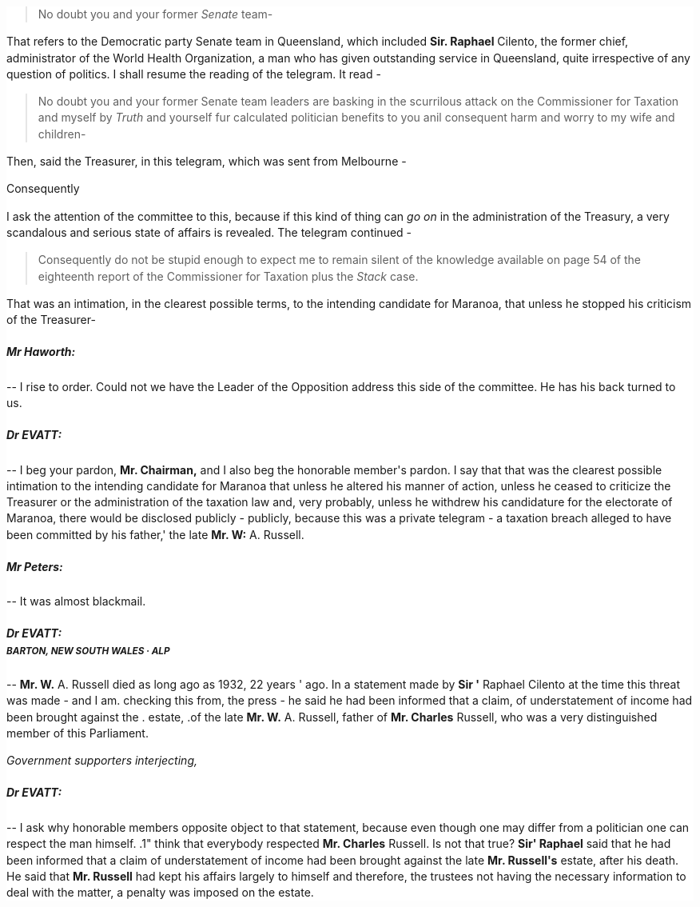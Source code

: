   >No doubt you and your former  *Senate*  team- 

That refers to the Democratic party Senate team in Queensland, which included  **Sir. Raphael**  Cilento, the former chief, administrator of the World Health Organization, a man who has given outstanding service in Queensland, quite irrespective of any question of politics. I shall resume the reading of the telegram. It read - 

  >No doubt you and your former Senate team leaders are basking in the scurrilous attack on the Commissioner for Taxation and myself by  *Truth*  and yourself fur calculated  politician  benefits to you anil consequent harm and worry to my wife and children- 

Then, said the Treasurer, in this telegram, which was sent from Melbourne - 

Consequently 

I ask the attention of the committee to this, because if this kind of thing can  *go on*  in the administration of the Treasury, a very scandalous and serious state of affairs is revealed. The telegram continued - 

  >Consequently do not be stupid enough to expect me to remain silent of the knowledge available on page 54 of the eighteenth report of the Commissioner for Taxation plus the  *Stack*  case. 

That was an intimation, in the clearest possible terms, to the intending candidate for Maranoa, that unless he stopped his criticism of the Treasurer- 

##### Mr Haworth:

--  I rise to order. Could not we have the Leader of the Opposition address this side of the committee. He has his back turned to us. 

##### Dr EVATT:

-- I beg your pardon,  **Mr. Chairman,**  and I also beg the honorable member's pardon. I say that that was the clearest possible intimation to the intending candidate for Maranoa that unless he altered his manner of action, unless he ceased to criticize the Treasurer or the administration of the taxation law and, very probably, unless he withdrew his candidature for the electorate of Maranoa, there would be disclosed publicly - publicly, because this was a private telegram - a taxation breach alleged to have been committed by his father,' the late  **Mr. W:**  A. Russell. 

##### Mr Peters:

--  It was almost blackmail. 

##### Dr EVATT:<br><small class="text-muted">BARTON, NEW SOUTH WALES &middot; ALP</small>

--  **Mr. W.**  A. Russell died as long ago as 1932, 22 years ' ago. In a statement made by  **Sir '**  Raphael Cilento at the time this threat was made - and I am. checking this from, the press - he said he had been informed that a claim, of understatement of income had been brought against the . estate, .of the late  **Mr. W.**  A. Russell, father of  **Mr. Charles**  Russell, who was a very distinguished member of this Parliament. 


 *Government supporters interjecting,* 


##### Dr EVATT:

-- I ask why honorable members opposite object to that statement, because even though one may differ from a politician one can respect the man himself. .1" think that everybody respected  **Mr. Charles**  Russell. Is not that true?  **Sir' Raphael**  said that he had been informed that a claim of understatement of income had been brought against the late  **Mr. Russell's**  estate, after his death. He said that  **Mr. Russell**  had kept his affairs largely to himself and therefore, the trustees not having the necessary information to deal with the matter, a penalty was imposed on the estate. 
